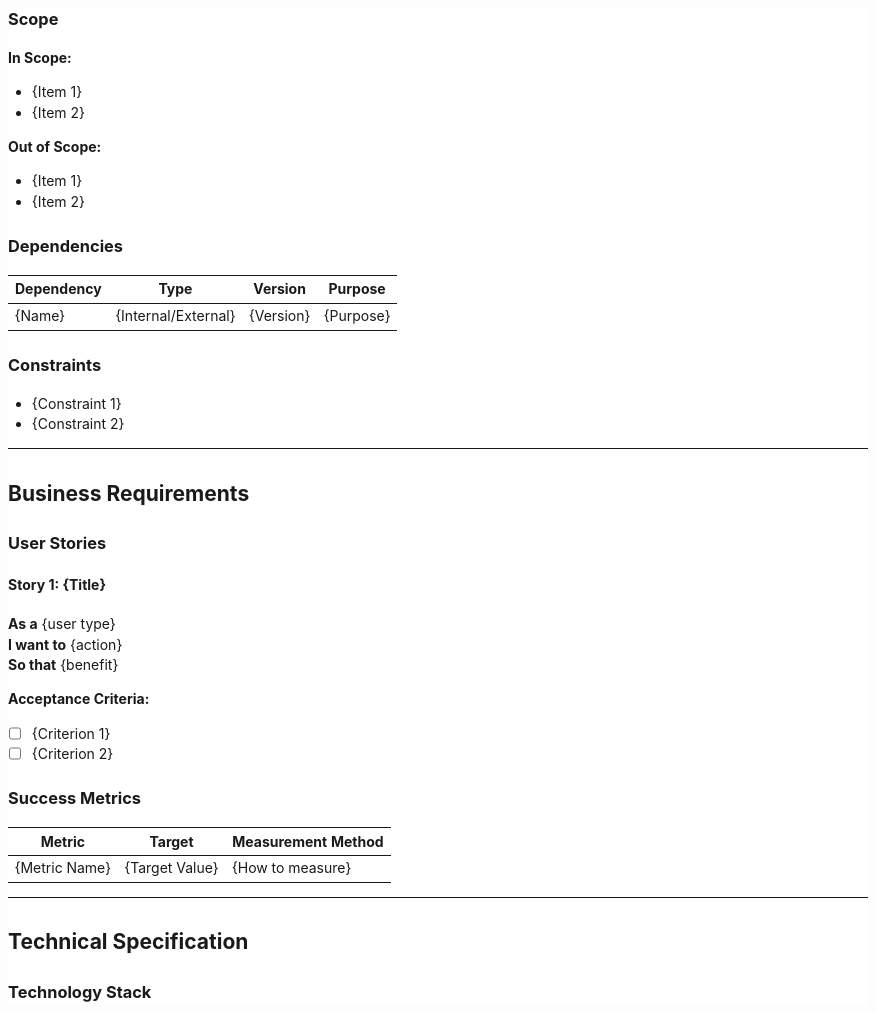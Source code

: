 ### Scope

**In Scope:**

- {Item 1}
- {Item 2}

**Out of Scope:**

- {Item 1}
- {Item 2}

### Dependencies

| Dependency | Type                | Version   | Purpose   |
| ---------- | ------------------- | --------- | --------- |
| {Name}     | {Internal/External} | {Version} | {Purpose} |

### Constraints

- {Constraint 1}
- {Constraint 2}

---

## Business Requirements

### User Stories

#### Story 1: {Title}

**As a** {user type}  
**I want to** {action}  
**So that** {benefit}

**Acceptance Criteria:**

- [ ] {Criterion 1}
- [ ] {Criterion 2}

### Success Metrics

| Metric        | Target         | Measurement Method |
| ------------- | -------------- | ------------------ |
| {Metric Name} | {Target Value} | {How to measure}   |

---

## Technical Specification

### Technology Stack
